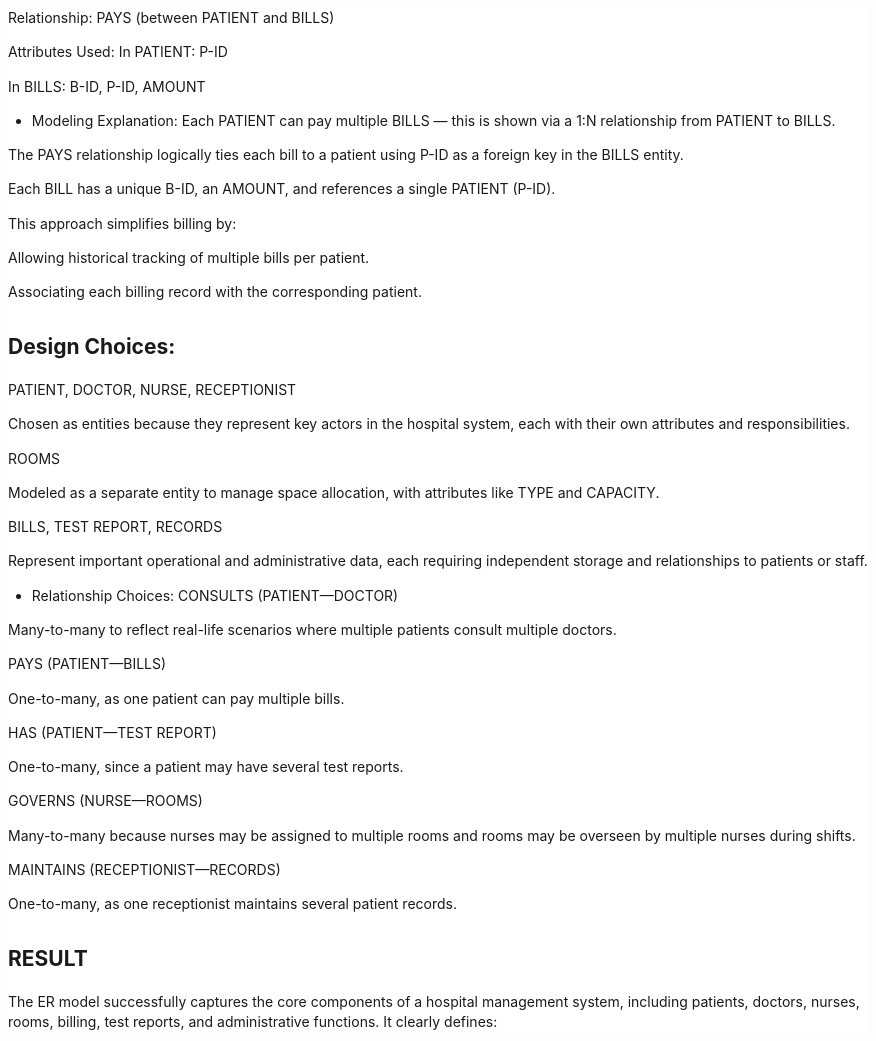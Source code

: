 Relationship:
PAYS (between PATIENT and BILLS)

Attributes Used:
In PATIENT: P-ID

In BILLS: B-ID, P-ID, AMOUNT

- Modeling Explanation:
Each PATIENT can pay multiple BILLS — this is shown via a 1:N relationship from PATIENT to BILLS.

The PAYS relationship logically ties each bill to a patient using P-ID as a foreign key in the BILLS entity.

Each BILL has a unique B-ID, an AMOUNT, and references a single PATIENT (P-ID).

This approach simplifies billing by:

Allowing historical tracking of multiple bills per patient.

Associating each billing record with the corresponding patient.


## Design Choices:
PATIENT, DOCTOR, NURSE, RECEPTIONIST

Chosen as entities because they represent key actors in the hospital system, each with their own attributes and responsibilities.

ROOMS

Modeled as a separate entity to manage space allocation, with attributes like TYPE and CAPACITY.

BILLS, TEST REPORT, RECORDS

Represent important operational and administrative data, each requiring independent storage and relationships to patients or staff.

-  Relationship Choices:
CONSULTS (PATIENT—DOCTOR)

Many-to-many to reflect real-life scenarios where multiple patients consult multiple doctors.

PAYS (PATIENT—BILLS)

One-to-many, as one patient can pay multiple bills.

HAS (PATIENT—TEST REPORT)

One-to-many, since a patient may have several test reports.

GOVERNS (NURSE—ROOMS)

Many-to-many because nurses may be assigned to multiple rooms and rooms may be overseen by multiple nurses during shifts.

MAINTAINS (RECEPTIONIST—RECORDS)

One-to-many, as one receptionist maintains several patient records.


## RESULT
The ER model successfully captures the core components of a hospital management system, including patients, doctors, nurses, rooms, billing, test reports, and administrative functions. It clearly defines:
